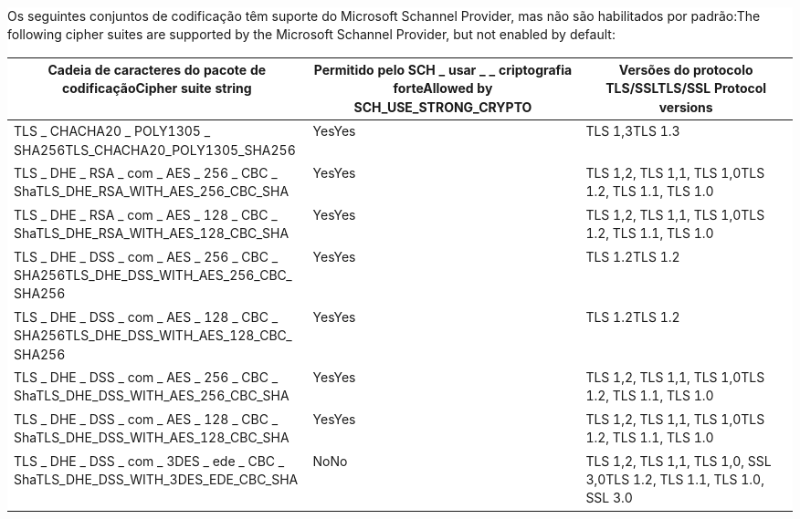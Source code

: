 <span data-ttu-id="0bf0d-198">Os seguintes conjuntos de codificação têm suporte do Microsoft Schannel Provider, mas não são habilitados por padrão:</span><span class="sxs-lookup"><span data-stu-id="0bf0d-198">The following cipher suites are supported by the Microsoft Schannel Provider, but not enabled by default:</span></span>



| <span data-ttu-id="0bf0d-199">Cadeia de caracteres do pacote de codificação</span><span class="sxs-lookup"><span data-stu-id="0bf0d-199">Cipher suite string</span></span>                                                                               | <span data-ttu-id="0bf0d-200">Permitido pelo SCH \_ usar \_ \_ criptografia forte</span><span class="sxs-lookup"><span data-stu-id="0bf0d-200">Allowed by SCH\_USE\_STRONG\_CRYPTO</span></span> | <span data-ttu-id="0bf0d-201">Versões do protocolo TLS/SSL</span><span class="sxs-lookup"><span data-stu-id="0bf0d-201">TLS/SSL Protocol versions</span></span>                     |
|---------------------------------------------------------------------------------------------------|-------------------------------------|-----------------------------------------------|
| <span data-ttu-id="0bf0d-202">TLS \_ CHACHA20 \_ POLY1305 \_ SHA256</span><span class="sxs-lookup"><span data-stu-id="0bf0d-202">TLS\_CHACHA20\_POLY1305\_SHA256</span></span><br/>                                                        | <span data-ttu-id="0bf0d-203">Yes</span><span class="sxs-lookup"><span data-stu-id="0bf0d-203">Yes</span></span><br/>                      | <span data-ttu-id="0bf0d-204">TLS 1,3</span><span class="sxs-lookup"><span data-stu-id="0bf0d-204">TLS 1.3</span></span><br/>                            |
| <span data-ttu-id="0bf0d-205">TLS \_ DHE \_ RSA \_ com \_ AES \_ 256 \_ CBC \_ Sha</span><span class="sxs-lookup"><span data-stu-id="0bf0d-205">TLS\_DHE\_RSA\_WITH\_AES\_256\_CBC\_SHA</span></span><br/>                                                | <span data-ttu-id="0bf0d-206">Yes</span><span class="sxs-lookup"><span data-stu-id="0bf0d-206">Yes</span></span><br/>                      | <span data-ttu-id="0bf0d-207">TLS 1,2, TLS 1,1, TLS 1,0</span><span class="sxs-lookup"><span data-stu-id="0bf0d-207">TLS 1.2, TLS 1.1, TLS 1.0</span></span><br/>          |
| <span data-ttu-id="0bf0d-208">TLS \_ DHE \_ RSA \_ com \_ AES \_ 128 \_ CBC \_ Sha</span><span class="sxs-lookup"><span data-stu-id="0bf0d-208">TLS\_DHE\_RSA\_WITH\_AES\_128\_CBC\_SHA</span></span><br/>                                                | <span data-ttu-id="0bf0d-209">Yes</span><span class="sxs-lookup"><span data-stu-id="0bf0d-209">Yes</span></span><br/>                      | <span data-ttu-id="0bf0d-210">TLS 1,2, TLS 1,1, TLS 1,0</span><span class="sxs-lookup"><span data-stu-id="0bf0d-210">TLS 1.2, TLS 1.1, TLS 1.0</span></span><br/>          |
| <span data-ttu-id="0bf0d-211">TLS \_ DHE \_ DSS \_ com \_ AES \_ 256 \_ CBC \_ SHA256</span><span class="sxs-lookup"><span data-stu-id="0bf0d-211">TLS\_DHE\_DSS\_WITH\_AES\_256\_CBC\_SHA256</span></span><br/>                                             | <span data-ttu-id="0bf0d-212">Yes</span><span class="sxs-lookup"><span data-stu-id="0bf0d-212">Yes</span></span><br/>                      | <span data-ttu-id="0bf0d-213">TLS 1.2</span><span class="sxs-lookup"><span data-stu-id="0bf0d-213">TLS 1.2</span></span><br/>                            |
| <span data-ttu-id="0bf0d-214">TLS \_ DHE \_ DSS \_ com \_ AES \_ 128 \_ CBC \_ SHA256</span><span class="sxs-lookup"><span data-stu-id="0bf0d-214">TLS\_DHE\_DSS\_WITH\_AES\_128\_CBC\_SHA256</span></span><br/>                                             | <span data-ttu-id="0bf0d-215">Yes</span><span class="sxs-lookup"><span data-stu-id="0bf0d-215">Yes</span></span><br/>                      | <span data-ttu-id="0bf0d-216">TLS 1.2</span><span class="sxs-lookup"><span data-stu-id="0bf0d-216">TLS 1.2</span></span><br/>                            |
| <span data-ttu-id="0bf0d-217">TLS \_ DHE \_ DSS \_ com \_ AES \_ 256 \_ CBC \_ Sha</span><span class="sxs-lookup"><span data-stu-id="0bf0d-217">TLS\_DHE\_DSS\_WITH\_AES\_256\_CBC\_SHA</span></span><br/>                                                | <span data-ttu-id="0bf0d-218">Yes</span><span class="sxs-lookup"><span data-stu-id="0bf0d-218">Yes</span></span><br/>                      | <span data-ttu-id="0bf0d-219">TLS 1,2, TLS 1,1, TLS 1,0</span><span class="sxs-lookup"><span data-stu-id="0bf0d-219">TLS 1.2, TLS 1.1, TLS 1.0</span></span><br/>          |
| <span data-ttu-id="0bf0d-220">TLS \_ DHE \_ DSS \_ com \_ AES \_ 128 \_ CBC \_ Sha</span><span class="sxs-lookup"><span data-stu-id="0bf0d-220">TLS\_DHE\_DSS\_WITH\_AES\_128\_CBC\_SHA</span></span><br/>                                                | <span data-ttu-id="0bf0d-221">Yes</span><span class="sxs-lookup"><span data-stu-id="0bf0d-221">Yes</span></span><br/>                      | <span data-ttu-id="0bf0d-222">TLS 1,2, TLS 1,1, TLS 1,0</span><span class="sxs-lookup"><span data-stu-id="0bf0d-222">TLS 1.2, TLS 1.1, TLS 1.0</span></span><br/>          |
| <span data-ttu-id="0bf0d-223">TLS \_ DHE \_ DSS \_ com \_ 3DES \_ ede \_ CBC \_ Sha</span><span class="sxs-lookup"><span data-stu-id="0bf0d-223">TLS\_DHE\_DSS\_WITH\_3DES\_EDE\_CBC\_SHA</span></span><br/>                                               | <span data-ttu-id="0bf0d-224">No</span><span class="sxs-lookup"><span data-stu-id="0bf0d-224">No</span></span><br/>                      | <span data-ttu-id="0bf0d-225">TLS 1,2, TLS 1,1, TLS 1,0, SSL 3,0</span><span class="sxs-lookup"><span data-stu-id="0bf0d-225">TLS 1.2, TLS 1.1, TLS 1.0, SSL 3.0</span></span><br/> |